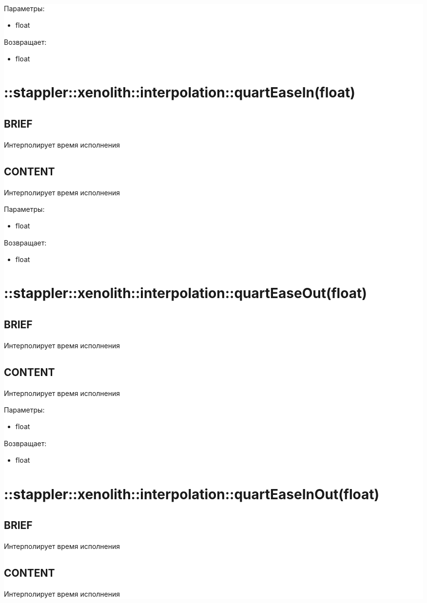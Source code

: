 Параметры:
* float

Возвращает:
* float

# ::stappler::xenolith::interpolation::quartEaseIn(float)

## BRIEF

Интерполирует время исполнения

## CONTENT

Интерполирует время исполнения

Параметры:
* float

Возвращает:
* float

# ::stappler::xenolith::interpolation::quartEaseOut(float)

## BRIEF

Интерполирует время исполнения

## CONTENT

Интерполирует время исполнения

Параметры:
* float

Возвращает:
* float

# ::stappler::xenolith::interpolation::quartEaseInOut(float)

## BRIEF

Интерполирует время исполнения

## CONTENT

Интерполирует время исполнения
